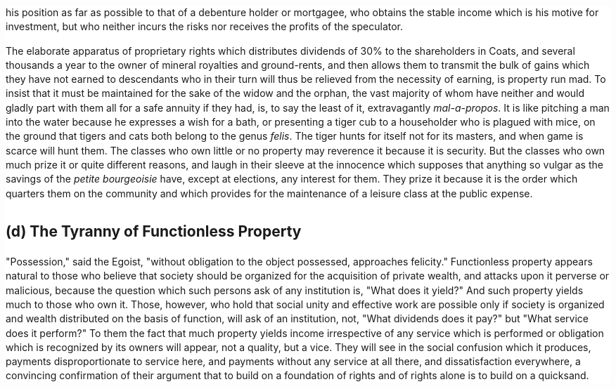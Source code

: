 his position as far as possible to that of a debenture
holder or mortgagee, who obtains the stable income which is
his motive for investment, but who neither incurs the risks
nor receives the profits of the speculator.

The elaborate apparatus of proprietary rights which
distributes dividends of 30% to the shareholders in Coats,
and several thousands a year to the owner of mineral
royalties and ground-rents, and then allows them to transmit
the bulk of gains which they have not earned to descendants
who in their turn will thus be relieved from the necessity
of earning, is property run mad. To insist that it must be
maintained for the sake of the widow and the orphan, the
vast majority of whom have neither and would gladly part
with them all for a safe annuity if they had, is, to say the
least of it, extravagantly *mal-a-propos*. It is like
pitching a man into the water because he expresses a wish
for a bath, or presenting a tiger cub to a householder who
is plagued with mice, on the ground that tigers and cats
both belong to the genus *felis*. The tiger hunts for itself
not for its masters, and when game is scarce will hunt them.
The classes who own little or no property may reverence it
because it is security. But the classes who own much prize
it or quite different reasons, and laugh in their sleeve at
the innocence which supposes that anything so vulgar as the
savings of the *petite bourgeoisie* have, except at
elections, any interest for them. They prize it because it
is the order which quarters them on the community and which
provides for the maintenance of a leisure class at the
public expense.

## (d) The Tyranny of Functionless Property

"Possession," said the Egoist, "without obligation to the
object possessed, approaches felicity." Functionless
property appears natural to those who believe that society
should be organized for the acquisition of private wealth,
and attacks upon it perverse or malicious, because the
question which such persons ask of any institution is, "What
does it yield?" And such property yields much to those who
own it. Those, however, who hold that social unity and
effective work are possible only if society is organized and
wealth distributed on the basis of function, will ask of an
institution, not, "What dividends does it pay?" but "What
service does it perform?" To them the fact that much
property yields income irrespective of any service which is
performed or obligation which is recognized by its owners
will appear, not a quality, but a vice. They will see in the
social confusion which it produces, payments
disproportionate to service here, and payments without any
service at all there, and dissatisfaction everywhere, a
convincing confirmation of their argument that to build on a
foundation of rights and of rights alone is to build on a
quicksand.
